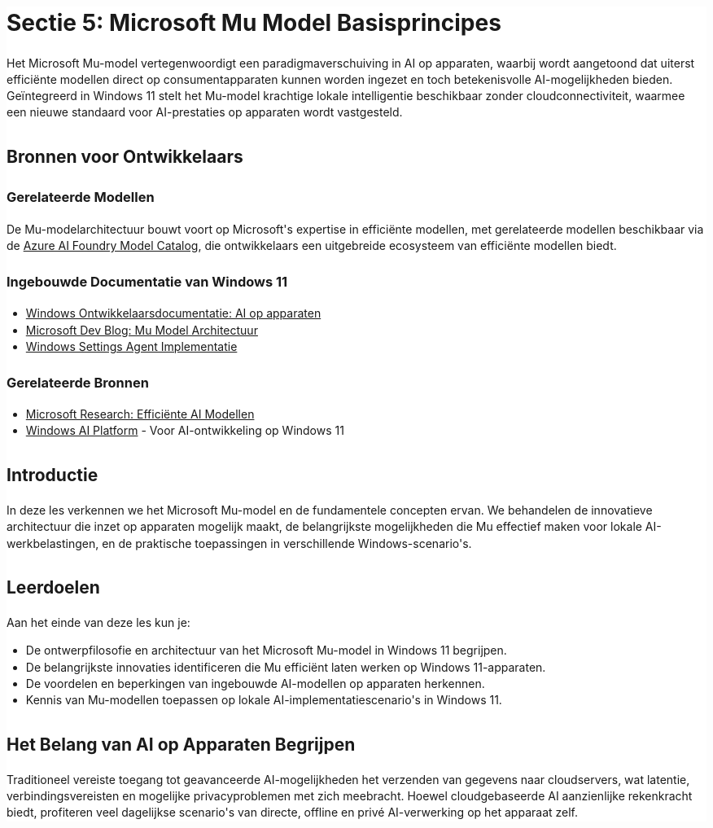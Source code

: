 
# Sectie 5: Microsoft Mu Model Basisprincipes

Het Microsoft Mu-model vertegenwoordigt een paradigmaverschuiving in AI op apparaten, waarbij wordt aangetoond dat uiterst efficiënte modellen direct op consumentapparaten kunnen worden ingezet en toch betekenisvolle AI-mogelijkheden bieden. Geïntegreerd in Windows 11 stelt het Mu-model krachtige lokale intelligentie beschikbaar zonder cloudconnectiviteit, waarmee een nieuwe standaard voor AI-prestaties op apparaten wordt vastgesteld.

## Bronnen voor Ontwikkelaars

### Gerelateerde Modellen
De Mu-modelarchitectuur bouwt voort op Microsoft's expertise in efficiënte modellen, met gerelateerde modellen beschikbaar via de [Azure AI Foundry Model Catalog](https://ai.azure.com/explore/models), die ontwikkelaars een uitgebreide ecosysteem van efficiënte modellen biedt.

### Ingebouwde Documentatie van Windows 11
- [Windows Ontwikkelaarsdocumentatie: AI op apparaten](https://learn.microsoft.com/windows/ai/)
- [Microsoft Dev Blog: Mu Model Architectuur](https://devblogs.microsoft.com/windowsai/)
- [Windows Settings Agent Implementatie](https://learn.microsoft.com/windows/ai/windows-settings-agent)

### Gerelateerde Bronnen
- [Microsoft Research: Efficiënte AI Modellen](https://blogs.windows.com/windowsexperience/2025/06/23/introducing-mu-language-model-and-how-it-enabled-the-agent-in-windows-settings/#:~:text=We%20are%20excited%20to%20introduce%20our%20newest%20on-device,operate%20efficiently%2C%20delivering%20high%20performance%20while%20running%20locally.)
- [Windows AI Platform](https://learn.microsoft.com/windows/ai/) - Voor AI-ontwikkeling op Windows 11

## Introductie

In deze les verkennen we het Microsoft Mu-model en de fundamentele concepten ervan. We behandelen de innovatieve architectuur die inzet op apparaten mogelijk maakt, de belangrijkste mogelijkheden die Mu effectief maken voor lokale AI-werkbelastingen, en de praktische toepassingen in verschillende Windows-scenario's.

## Leerdoelen

Aan het einde van deze les kun je:

- De ontwerpfilosofie en architectuur van het Microsoft Mu-model in Windows 11 begrijpen.
- De belangrijkste innovaties identificeren die Mu efficiënt laten werken op Windows 11-apparaten.
- De voordelen en beperkingen van ingebouwde AI-modellen op apparaten herkennen.
- Kennis van Mu-modellen toepassen op lokale AI-implementatiescenario's in Windows 11.

## Het Belang van AI op Apparaten Begrijpen

Traditioneel vereiste toegang tot geavanceerde AI-mogelijkheden het verzenden van gegevens naar cloudservers, wat latentie, verbindingsvereisten en mogelijke privacyproblemen met zich meebracht. Hoewel cloudgebaseerde AI aanzienlijke rekenkracht biedt, profiteren veel dagelijkse scenario's van directe, offline en privé AI-verwerking op het apparaat zelf.
